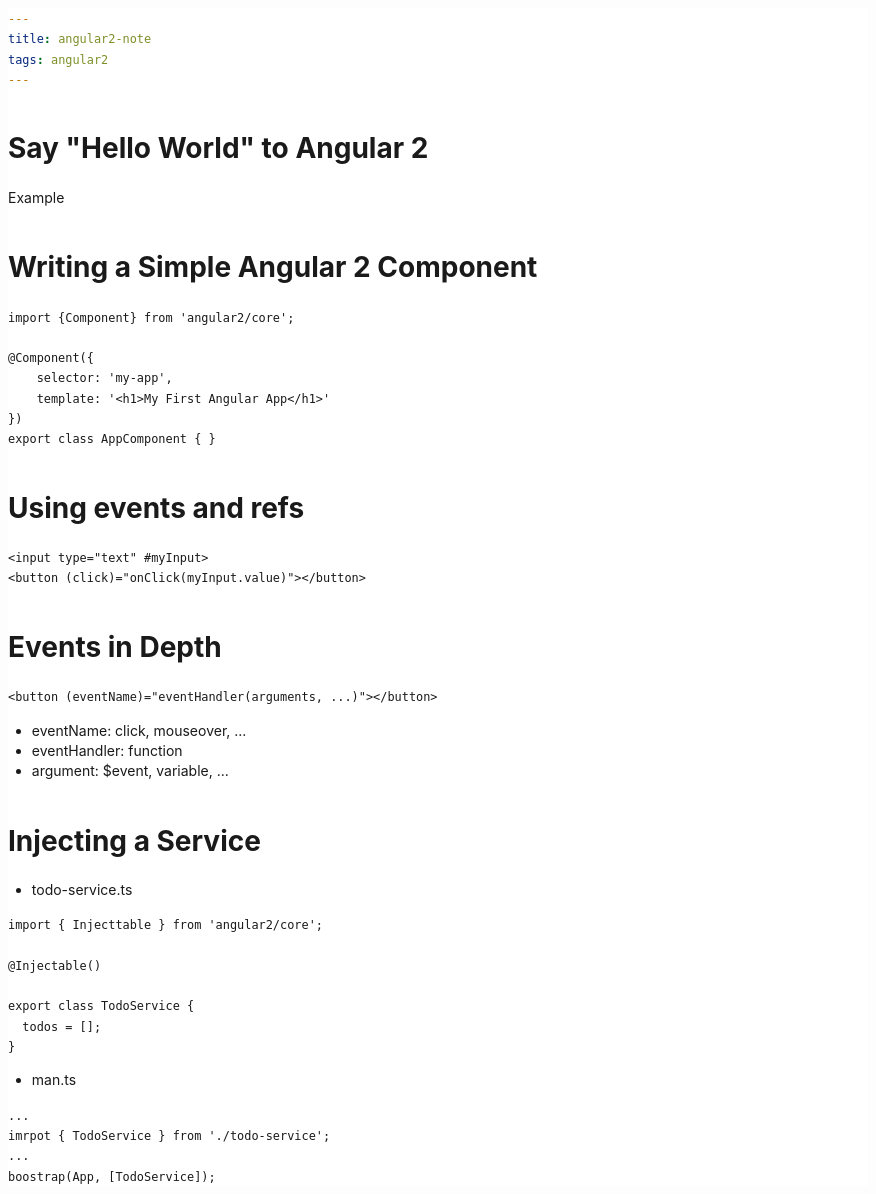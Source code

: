 ```yaml
---
title: angular2-note
tags: angular2
---
```

# Say "Hello World" to Angular 2
Example

# Writing a Simple Angular 2 Component
```
import {Component} from 'angular2/core';

@Component({
    selector: 'my-app',
    template: '<h1>My First Angular App</h1>'
})
export class AppComponent { }
```

# Using events and refs
```
<input type="text" #myInput>
<button (click)="onClick(myInput.value)"></button>
```

# Events in Depth
```
<button (eventName)="eventHandler(arguments, ...)"></button>
```
* eventName: click, mouseover, ...
* eventHandler: function
* argument: $event, variable, ...

# Injecting a Service
* todo-service.ts
```
import { Injecttable } from 'angular2/core';

@Injectable()

export class TodoService {
  todos = [];
}
```

* man.ts
```
...
imrpot { TodoService } from './todo-service';
...
boostrap(App, [TodoService]);
```
